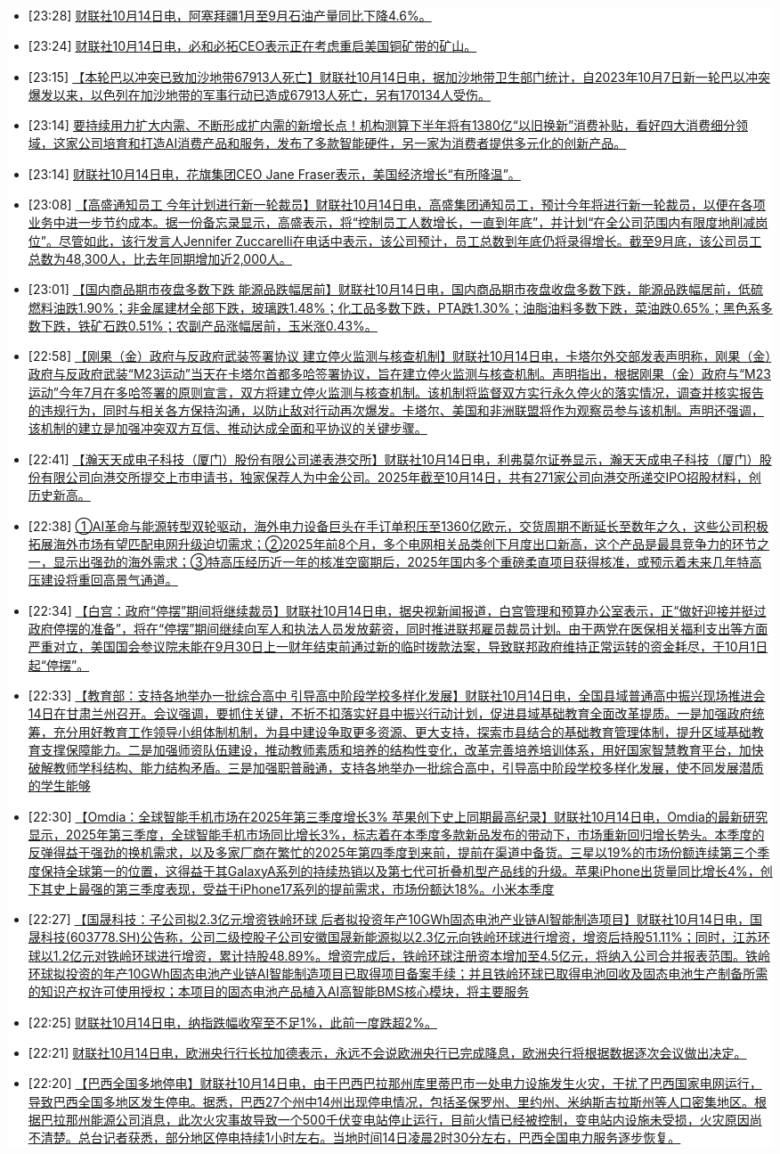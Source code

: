   - [23:28] [财联社10月14日电，阿塞拜疆1月至9月石油产量同比下降4.6%。](https://www.cls.cn/detail/2169457)

  - [23:24] [财联社10月14日电，必和必拓CEO表示正在考虑重启美国铜矿带的矿山。](https://www.cls.cn/detail/2169456)

  - [23:15] [【本轮巴以冲突已致加沙地带67913人死亡】财联社10月14日电，据加沙地带卫生部门统计，自2023年10月7日新一轮巴以冲突爆发以来，以色列在加沙地带的军事行动已造成67913人死亡，另有170134人受伤。](https://www.cls.cn/detail/2169455)

  - [23:14] [要持续用力扩大内需、不断形成扩内需的新增长点！机构测算下半年将有1380亿“以旧换新”消费补贴，看好四大消费细分领域，这家公司培育和打造AI消费产品和服务，发布了多款智能硬件，另一家为消费者提供多元化的创新产品。](https://www.cls.cn/detail/2169377)

  - [23:14] [财联社10月14日电，花旗集团CEO Jane Fraser表示，美国经济增长“有所降温”。](https://www.cls.cn/detail/2169453)

  - [23:08] [【高盛通知员工 今年计划进行新一轮裁员】财联社10月14日电，高盛集团通知员工，预计今年将进行新一轮裁员，以便在各项业务中进一步节约成本。据一份备忘录显示，高盛表示，将“控制员工人数增长，一直到年底”，并计划“在全公司范围内有限度地削减岗位”。尽管如此，该行发言人Jennifer Zuccarelli在电话中表示，该公司预计，员工总数到年底仍将录得增长。截至9月底，该公司员工总数为48,300人，比去年同期增加近2,000人。](https://www.cls.cn/detail/2169452)

  - [23:01] [【国内商品期市夜盘多数下跌 能源品跌幅居前】财联社10月14日电，国内商品期市夜盘收盘多数下跌，能源品跌幅居前，低硫燃料油跌1.90%；非金属建材全部下跌，玻璃跌1.48%；化工品多数下跌，PTA跌1.30%；油脂油料多数下跌，菜油跌0.65%；黑色系多数下跌，铁矿石跌0.51%；农副产品涨幅居前，玉米涨0.43%。](https://www.cls.cn/detail/2169450)

  - [22:58] [【刚果（金）政府与反政府武装签署协议 建立停火监测与核查机制】财联社10月14日电，卡塔尔外交部发表声明称，刚果（金）政府与反政府武装“M23运动”当天在卡塔尔首都多哈签署协议，旨在建立停火监测与核查机制。声明指出，根据刚果（金）政府与“M23运动”今年7月在多哈签署的原则宣言，双方将建立停火监测与核查机制。该机制将监督双方实行永久停火的落实情况，调查并核实报告的违规行为，同时与相关各方保持沟通，以防止敌对行动再次爆发。卡塔尔、美国和非洲联盟将作为观察员参与该机制。声明还强调，该机制的建立是加强冲突双方互信、推动达成全面和平协议的关键步骤。](https://www.cls.cn/detail/2169449)

  - [22:41] [【瀚天天成电子科技（厦门）股份有限公司递表港交所】财联社10月14日电，利弗莫尔证券显示，瀚天天成电子科技（厦门）股份有限公司向港交所提交上市申请书，独家保荐人为中金公司。2025年截至10月14日，共有271家公司向港交所递交IPO招股材料，创历史新高。](https://www.cls.cn/detail/2169446)

  - [22:38] [①AI革命与能源转型双轮驱动，海外电力设备巨头在手订单积压至1360亿欧元，交货周期不断延长至数年之久，这些公司积极拓展海外市场有望匹配电网升级迫切需求；②2025年前8个月，多个电网相关品类创下月度出口新高，这个产品是最具竞争力的环节之一，显示出强劲的海外需求；③特高压经历近一年的核准空窗期后，2025年国内多个重磅柔直项目获得核准，或预示着未来几年特高压建设将重回高景气通道。](https://www.cls.cn/detail/2168922)

  - [22:34] [【白宫：政府“停摆”期间将继续裁员】财联社10月14日电，据央视新闻报道，白宫管理和预算办公室表示，正“做好迎接并挺过政府停摆的准备”，将在“停摆”期间继续向军人和执法人员发放薪资，同时推进联邦雇员裁员计划。由于两党在医保相关福利支出等方面严重对立，美国国会参议院未能在9月30日上一财年结束前通过新的临时拨款法案，导致联邦政府维持正常运转的资金耗尽，于10月1日起“停摆”。](https://www.cls.cn/detail/2169444)

  - [22:33] [【教育部：支持各地举办一批综合高中 引导高中阶段学校多样化发展】财联社10月14日电，全国县域普通高中振兴现场推进会14日在甘肃兰州召开。会议强调，要抓住关键，不折不扣落实好县中振兴行动计划，促进县域基础教育全面改革提质。一是加强政府统筹，充分用好教育工作领导小组体制机制，为县中建设争取更多资源、更大支持，探索市县结合的基础教育管理体制，提升区域基础教育支撑保障能力。二是加强师资队伍建设，推动教师素质和培养的结构性变化，改革完善培养培训体系，用好国家智慧教育平台，加快破解教师学科结构、能力结构矛盾。三是加强职普融通，支持各地举办一批综合高中，引导高中阶段学校多样化发展，使不同发展潜质的学生能够](https://www.cls.cn/detail/2169442)

  - [22:30] [【Omdia：全球智能手机市场在2025年第三季度增长3% 苹果创下史上同期最高纪录】财联社10月14日电，Omdia的最新研究显示，2025年第三季度，全球智能手机市场同比增长3%，标志着在本季度多款新品发布的带动下，市场重新回归增长势头。本季度的反弹得益于强劲的换机需求，以及多家厂商在繁忙的2025年第四季度到来前，提前在渠道中备货。三星以19%的市场份额连续第三个季度保持全球第一的位置，这得益于其GalaxyA系列的持续热销以及第七代可折叠机型产品线的升级。苹果iPhone出货量同比增长4%，创下其史上最强的第三季度表现，受益于iPhone17系列的提前需求，市场份额达18%。小米本季度](https://www.cls.cn/detail/2169441)

  - [22:27] [【国晟科技：子公司拟2.3亿元增资铁岭环球 后者拟投资年产10GWh固态电池产业链AI智能制造项目】财联社10月14日电，国晟科技(603778.SH)公告称，公司二级控股子公司安徽国晟新能源拟以2.3亿元向铁岭环球进行增资，增资后持股51.11%；同时，江苏环球以1.2亿元对铁岭环球进行增资，累计持股48.89%。增资完成后，铁岭环球注册资本增加至4.5亿元，将纳入公司合并报表范围。铁岭环球拟投资的年产10GWh固态电池产业链AI智能制造项目已取得项目备案手续；并且铁岭环球已取得电池回收及固态电池生产制备所需的知识产权许可使用授权；本项目的固态电池产品植入AI高智能BMS核心模块，将主要服务](https://www.cls.cn/detail/2169439)

  - [22:25] [财联社10月14日电，纳指跌幅收窄至不足1%，此前一度跌超2%。](https://www.cls.cn/detail/2169437)

  - [22:21] [财联社10月14日电，欧洲央行行长拉加德表示，永远不会说欧洲央行已完成降息，欧洲央行将根据数据逐次会议做出决定。](https://www.cls.cn/detail/2169435)

  - [22:20] [【巴西全国多地停电】财联社10月14日电，由于巴西巴拉那州库里蒂巴市一处电力设施发生火灾，干扰了巴西国家电网运行，导致巴西全国多地区发生停电。据悉，巴西27个州中14州出现停电情况，包括圣保罗州、里约州、米纳斯吉拉斯州等人口密集地区。根据巴拉那州能源公司消息，此次火灾事故导致一个500千伏变电站停止运行，目前火情已经被控制，变电站内设施未受损，火灾原因尚不清楚。总台记者获悉，部分地区停电持续1小时左右。当地时间14日凌晨2时30分左右，巴西全国电力服务逐步恢复。](https://www.cls.cn/detail/2169433)
